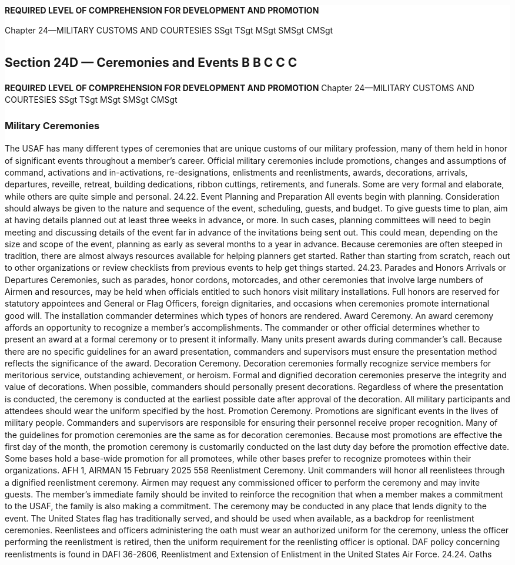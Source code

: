 **REQUIRED LEVEL OF COMPREHENSION FOR DEVELOPMENT AND PROMOTION**

Chapter 24—MILITARY CUSTOMS AND COURTESIES SSgt TSgt MSgt SMSgt CMSgt
## Section 24D — Ceremonies and Events B B C C C

**REQUIRED LEVEL OF COMPREHENSION FOR DEVELOPMENT AND PROMOTION**
Chapter 24—MILITARY CUSTOMS AND COURTESIES SSgt TSgt MSgt SMSgt CMSgt
### Military Ceremonies
The USAF has many different types of ceremonies that are unique customs of our military
profession, many of them held in honor of significant events throughout a member’s career. Official military ceremonies include promotions, changes and assumptions of command, activations and in-activations, re-designations, enlistments and reenlistments, awards, decorations, arrivals, departures, reveille, retreat, building dedications, ribbon cuttings, retirements, and
funerals. Some are very formal and elaborate, while others are quite simple and personal. 24.22. Event Planning and Preparation
All events begin with planning. Consideration should always be given to the nature and sequence
of the event, scheduling, guests, and budget. To give guests time to plan, aim at having details
planned out at least three weeks in advance, or more. In such cases, planning committees will need
to begin meeting and discussing details of the event far in advance of the invitations being sent
out. This could mean, depending on the size and scope of the event, planning as early as several
months to a year in advance. Because ceremonies are often steeped in tradition, there are almost
always resources available for helping planners get started. Rather than starting from scratch, reach
out to other organizations or review checklists from previous events to help get things started. 24.23. Parades and Honors Arrivals or Departures
Ceremonies, such as parades, honor cordons, motorcades, and other ceremonies that involve large
numbers of Airmen and resources, may be held when officials entitled to such honors visit military
installations. Full honors are reserved for statutory appointees and General or Flag Officers, foreign
dignitaries, and occasions when ceremonies promote international good will. The installation
commander determines which types of honors are rendered. Award Ceremony. An award ceremony affords an opportunity to recognize a member’s
accomplishments. The commander or other official determines whether to present an award at a
formal ceremony or to present it informally. Many units present awards during commander’s call. Because there are no specific guidelines for an award presentation, commanders and supervisors
must ensure the presentation method reflects the significance of the award. Decoration Ceremony. Decoration ceremonies formally recognize service members for
meritorious service, outstanding achievement, or heroism. Formal and dignified decoration
ceremonies preserve the integrity and value of decorations. When possible, commanders should
personally present decorations. Regardless of where the presentation is conducted, the ceremony
is conducted at the earliest possible date after approval of the decoration. All military participants
and attendees should wear the uniform specified by the host. Promotion Ceremony. Promotions are significant events in the lives of military people. Commanders and supervisors are responsible for ensuring their personnel receive proper
recognition. Many of the guidelines for promotion ceremonies are the same as for decoration
ceremonies. Because most promotions are effective the first day of the month, the promotion
ceremony is customarily conducted on the last duty day before the promotion effective date. Some
bases hold a base-wide promotion for all promotees, while other bases prefer to recognize
promotees within their organizations. 
AFH 1, AIRMAN 15 February 2025
558
Reenlistment Ceremony. Unit commanders will honor all reenlistees through a dignified
reenlistment ceremony. Airmen may request any commissioned officer to perform the ceremony
and may invite guests. The member’s immediate family should be invited to reinforce the
recognition that when a member makes a commitment to the USAF, the family is also making a
commitment. The ceremony may be conducted in any place that lends dignity to the event. The
United States flag has traditionally served, and should be used when available, as a backdrop for
reenlistment ceremonies. Reenlistees and officers administering the oath must wear an authorized
uniform for the ceremony, unless the officer performing the reenlistment is retired, then the
uniform requirement for the reenlisting officer is optional. DAF policy concerning reenlistments
is found in DAFI 36-2606, Reenlistment and Extension of Enlistment in the United States Air
Force. 24.24. Oaths
